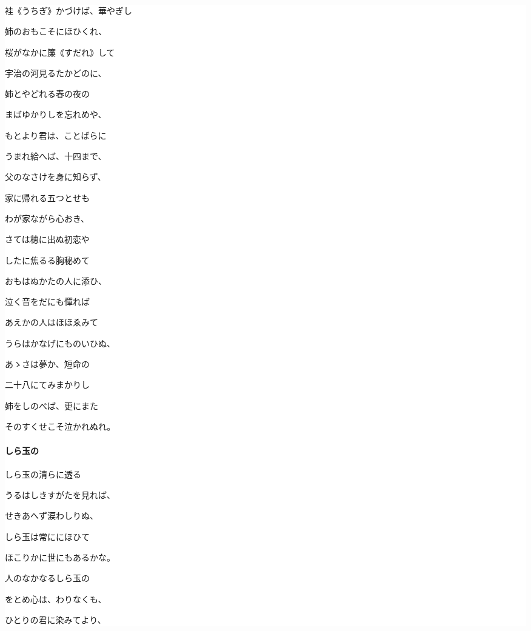 袿《うちぎ》かづけば、華やぎし

姉のおもこそにほひくれ、

桜がなかに簾《すだれ》して

宇治の河見るたかどのに、

姉とやどれる春の夜の

まばゆかりしを忘れめや、

もとより君は、ことばらに

うまれ給へば、十四まで、

父のなさけを身に知らず、

家に帰れる五つとせも

わが家ながら心おき、

さては穂に出ぬ初恋や

したに焦るる胸秘めて

おもはぬかたの人に添ひ、

泣く音をだにも憚れば

あえかの人はほほゑみて

うらはかなげにものいひぬ、

あゝさは夢か、短命の

二十八にてみまかりし

姉をしのべば、更にまた

そのすくせこそ泣かれぬれ。





#### しら玉の




しら玉の清らに透る

うるはしきすがたを見れば、

せきあへず涙わしりぬ、

しら玉は常ににほひて

ほこりかに世にもあるかな。



人のなかなるしら玉の

をとめ心は、わりなくも、

ひとりの君に染みてより、

